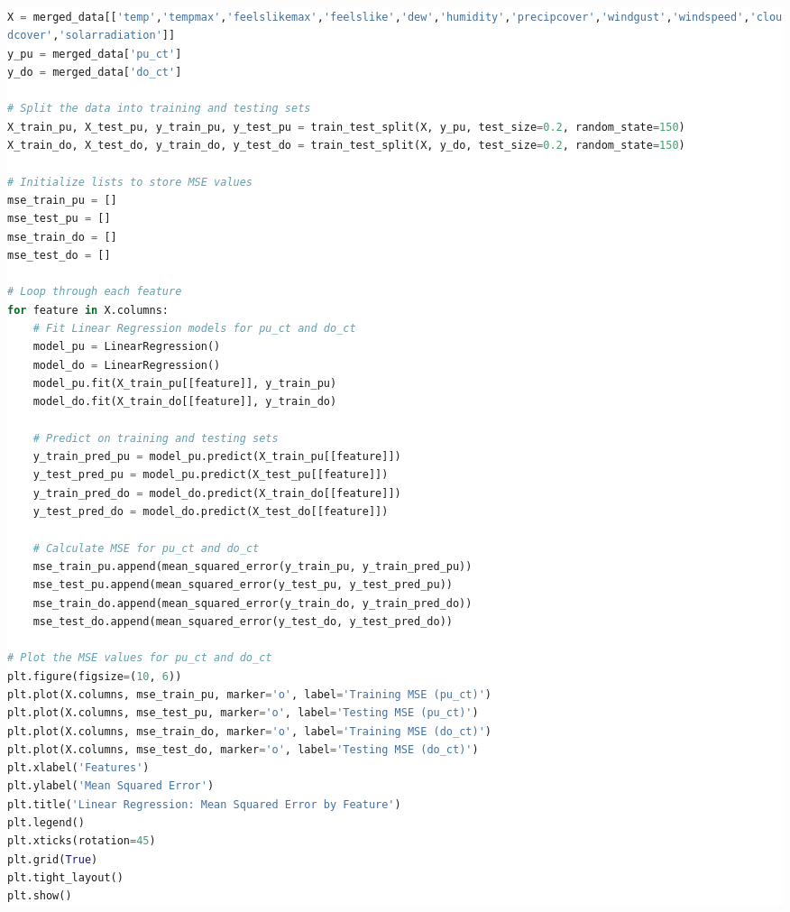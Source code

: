 
```python
X = merged_data[['temp','tempmax','feelslikemax','feelslike','dew','humidity','precipcover','windgust','windspeed','cloudcover','solarradiation']] 
y_pu = merged_data['pu_ct']
y_do = merged_data['do_ct']

# Split the data into training and testing sets
X_train_pu, X_test_pu, y_train_pu, y_test_pu = train_test_split(X, y_pu, test_size=0.2, random_state=150)
X_train_do, X_test_do, y_train_do, y_test_do = train_test_split(X, y_do, test_size=0.2, random_state=150)

# Initialize lists to store MSE values
mse_train_pu = []
mse_test_pu = []
mse_train_do = []
mse_test_do = []

# Loop through each feature
for feature in X.columns:
    # Fit Linear Regression models for pu_ct and do_ct
    model_pu = LinearRegression()
    model_do = LinearRegression()
    model_pu.fit(X_train_pu[[feature]], y_train_pu)
    model_do.fit(X_train_do[[feature]], y_train_do)

    # Predict on training and testing sets
    y_train_pred_pu = model_pu.predict(X_train_pu[[feature]])
    y_test_pred_pu = model_pu.predict(X_test_pu[[feature]])
    y_train_pred_do = model_do.predict(X_train_do[[feature]])
    y_test_pred_do = model_do.predict(X_test_do[[feature]])

    # Calculate MSE for pu_ct and do_ct
    mse_train_pu.append(mean_squared_error(y_train_pu, y_train_pred_pu))
    mse_test_pu.append(mean_squared_error(y_test_pu, y_test_pred_pu))
    mse_train_do.append(mean_squared_error(y_train_do, y_train_pred_do))
    mse_test_do.append(mean_squared_error(y_test_do, y_test_pred_do))

# Plot the MSE values for pu_ct and do_ct
plt.figure(figsize=(10, 6))
plt.plot(X.columns, mse_train_pu, marker='o', label='Training MSE (pu_ct)')
plt.plot(X.columns, mse_test_pu, marker='o', label='Testing MSE (pu_ct)')
plt.plot(X.columns, mse_train_do, marker='o', label='Training MSE (do_ct)')
plt.plot(X.columns, mse_test_do, marker='o', label='Testing MSE (do_ct)')
plt.xlabel('Features')
plt.ylabel('Mean Squared Error')
plt.title('Linear Regression: Mean Squared Error by Feature')
plt.legend()
plt.xticks(rotation=45)
plt.grid(True)
plt.tight_layout()
plt.show()
```
